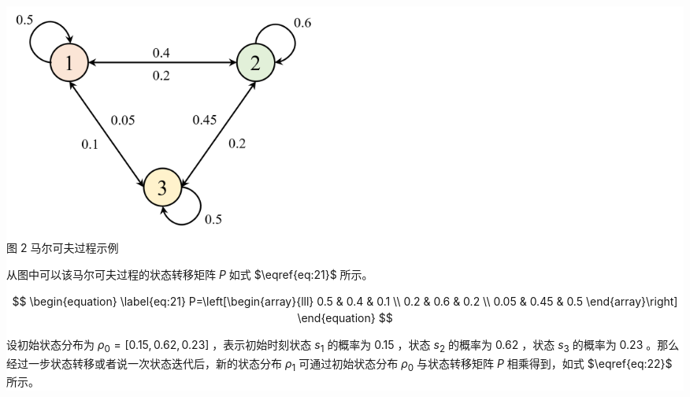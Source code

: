 <img width="400" src="figs/markov_examp.png"/>
<figcaption>图 2 马尔可夫过程示例</figcaption>
</div>

从图中可以该马尔可夫过程的状态转移矩阵 $P$ 如式 $\eqref{eq:21}$ 所示。

$$
\begin{equation}
\label{eq:21}
P=\left[\begin{array}{lll}
0.5 & 0.4 & 0.1 \\
0.2 & 0.6 & 0.2 \\
0.05 & 0.45 & 0.5
\end{array}\right]
\end{equation}
$$

设初始状态分布为 $\rho_0 = [0.15,0.62,0.23]$ ，表示初始时刻状态 $s_1$ 的概率为 $0.15$ ，状态 $s_2$ 的概率为 $0.62$ ，状态 $s_3$ 的概率为 $0.23$ 。那么经过一步状态转移或者说一次状态迭代后，新的状态分布 $\rho_1$ 可通过初始状态分布 $\rho_0$ 与状态转移矩阵 $P$ 相乘得到，如式 $\eqref{eq:22}$ 所示。
